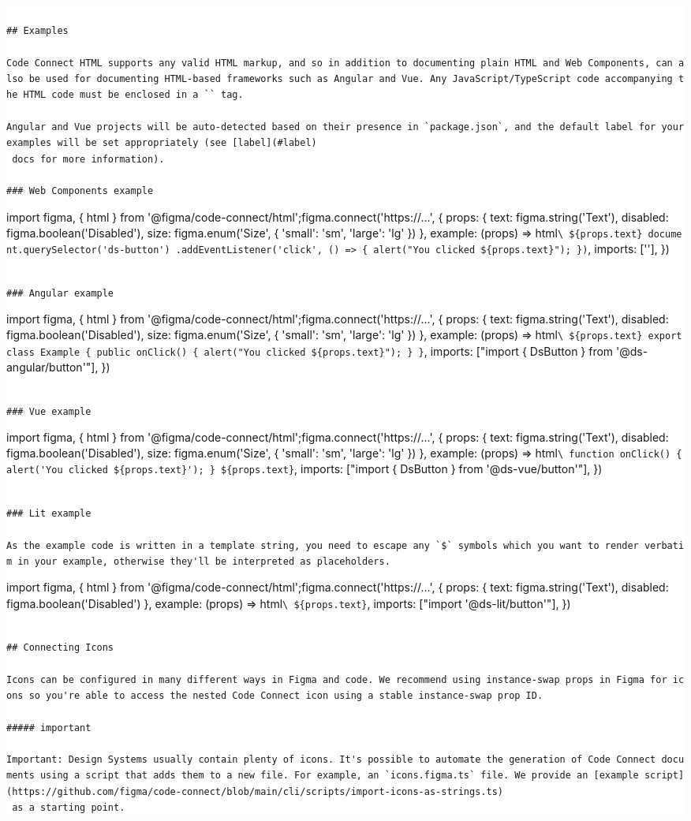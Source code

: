 ```

## Examples

Code Connect HTML supports any valid HTML markup, and so in addition to documenting plain HTML and Web Components, can also be used for documenting HTML-based frameworks such as Angular and Vue. Any JavaScript/TypeScript code accompanying the HTML code must be enclosed in a `` tag.

Angular and Vue projects will be auto-detected based on their presence in `package.json`, and the default label for your examples will be set appropriately (see [label](#label)
 docs for more information).

### Web Components example

```
import figma, { html } from '@figma/code-connect/html';figma.connect('https://...', { props: { text: figma.string('Text'), disabled: figma.boolean('Disabled'), size: figma.enum('Size', { 'small': 'sm', 'large': 'lg' }) }, example: (props) => html`\ ${props.text} document.querySelector('ds-button') .addEventListener('click', () => { alert("You clicked ${props.text}"); })`, imports: [''], })
```

### Angular example

```
import figma, { html } from '@figma/code-connect/html';figma.connect('https://...', { props: { text: figma.string('Text'), disabled: figma.boolean('Disabled'), size: figma.enum('Size', { 'small': 'sm', 'large': 'lg' }) }, example: (props) => html`\ ${props.text} export class Example { public onClick() { alert("You clicked ${props.text}"); } }`, imports: ["import { DsButton } from '@ds-angular/button'"], })
```

### Vue example

```
import figma, { html } from '@figma/code-connect/html';figma.connect('https://...', { props: { text: figma.string('Text'), disabled: figma.boolean('Disabled'), size: figma.enum('Size', { 'small': 'sm', 'large': 'lg' }) }, example: (props) => html`\ function onClick() { alert('You clicked ${props.text}'); } ${props.text}`, imports: ["import { DsButton } from '@ds-vue/button'"], })
```

### Lit example

As the example code is written in a template string, you need to escape any `$` symbols which you want to render verbatim in your example, otherwise they'll be interpreted as placeholders.

```
import figma, { html } from '@figma/code-connect/html';figma.connect('https://...', { props: { text: figma.string('Text'), disabled: figma.boolean('Disabled') }, example: (props) => html`\ ${props.text}`, imports: ["import '@ds-lit/button'"], })
```

## Connecting Icons

Icons can be configured in many different ways in Figma and code. We recommend using instance-swap props in Figma for icons so you're able to access the nested Code Connect icon using a stable instance-swap prop ID.

##### important

Important: Design Systems usually contain plenty of icons. It's possible to automate the generation of Code Connect documents using a script that adds them to a new file. For example, an `icons.figma.ts` file. We provide an [example script](https://github.com/figma/code-connect/blob/main/cli/scripts/import-icons-as-strings.ts)
 as a starting point.

```